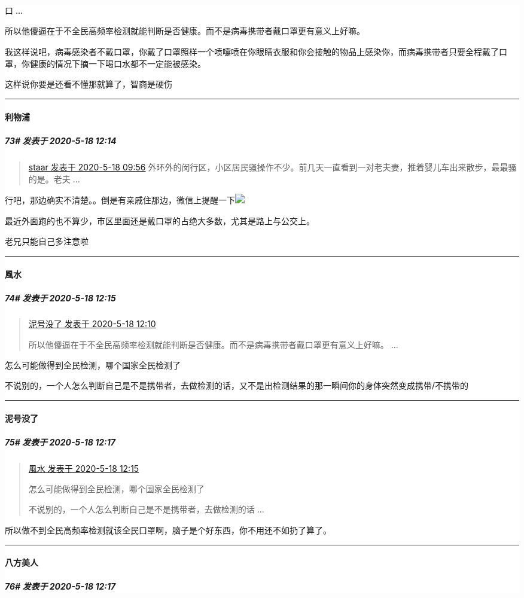 
口 ...</blockquote>

所以他傻逼在于不全民高频率检测就能判断是否健康。而不是病毒携带者戴口罩更有意义上好嘛。


我这样说吧，病毒感染者不戴口罩，你戴了口罩照样一个喷嚏喷在你眼睛衣服和你会接触的物品上感染你，而病毒携带者只要全程戴了口罩，你健康的情况下摘一下喝口水都不一定能被感染。

这样说你要是还看不懂那就算了，智商是硬伤


-----

####  利物浦  
##### 73#       发表于 2020-5-18 12:14


<blockquote><a href="httphttps://bbs.saraba1st.com/2b/forum.php?mod=redirect&amp;goto=findpost&amp;pid=47460428&amp;ptid=1935845" target="_blank">staar 发表于 2020-5-18 09:56</a>
外环外的闵行区，小区居民骚操作不少。前几天一直看到一对老夫妻，推着婴儿车出来散步，最最骚的是。老夫 ...</blockquote>
行吧，那边确实不清楚。。倒是有亲戚住那边，微信上提醒一下<img src="https://static.saraba1st.com/image/smiley/face2017/068.png" referrerpolicy="no-referrer">

最近外面跑的也不算少，市区里面还是戴口罩的占绝大多数，尤其是路上与公交上。

老兄只能自己多注意啦


-----

####  風水  
##### 74#       发表于 2020-5-18 12:15


<blockquote><a href="httphttps://bbs.saraba1st.com/2b/forum.php?mod=redirect&amp;goto=findpost&amp;pid=47462126&amp;ptid=1935845" target="_blank">泥号没了 发表于 2020-5-18 12:10</a>

所以他傻逼在于不全民高频率检测就能判断是否健康。而不是病毒携带者戴口罩更有意义上好嘛。 ...</blockquote>
怎么可能做得到全民检测，哪个国家全民检测了

不说别的，一个人怎么判断自己是不是携带者，去做检测的话，又不是出检测结果的那一瞬间你的身体突然变成携带/不携带的


-----

####  泥号没了  
##### 75#       发表于 2020-5-18 12:17


<blockquote><a href="httphttps://bbs.saraba1st.com/2b/forum.php?mod=redirect&amp;goto=findpost&amp;pid=47462188&amp;ptid=1935845" target="_blank">風水 发表于 2020-5-18 12:15</a>

怎么可能做得到全民检测，哪个国家全民检测了

不说别的，一个人怎么判断自己是不是携带者，去做检测的话 ...</blockquote>
所以做不到全民高频率检测就该全民口罩啊，脑子是个好东西，你不用还不如扔了算了。


-----

####  八方美人  
##### 76#       发表于 2020-5-18 12:17

